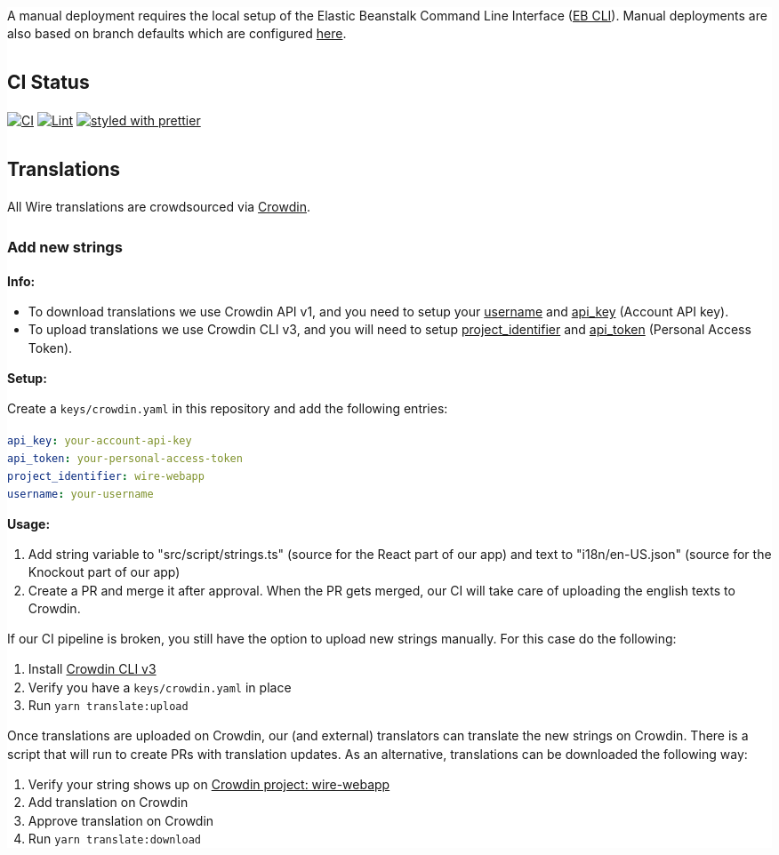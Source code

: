 A manual deployment requires the local setup of the Elastic Beanstalk Command Line Interface ([EB CLI](https://docs.aws.amazon.com/en_us/elasticbeanstalk/latest/dg/eb-cli3.html)). Manual deployments are also based on branch defaults which are configured [here](./.elasticbeanstalk/config.yml).

## CI Status

[![CI](https://github.com/wireapp/wire-webapp/actions/workflows/test_build_deploy.yml/badge.svg?branch=dev)](https://github.com/wireapp/wire-webapp/actions/workflows/test_build_deploy.yml) [![Lint](https://github.com/wireapp/wire-webapp/actions/workflows/lint.yml/badge.svg?branch=dev)](https://github.com/wireapp/wire-webapp/actions/workflows/lint.yml) [![styled with prettier](https://img.shields.io/badge/styled_with-prettier-ff69b4.svg)](https://github.com/prettier/prettier)

## Translations

All Wire translations are crowdsourced via [Crowdin](https://crowdin.com/projects/wire).

### Add new strings

**Info:**

- To download translations we use Crowdin API v1, and you need to setup your [username](https://crowdin.com/settings#account) and [api_key](https://crowdin.com/settings#api-key) (Account API key).
- To upload translations we use Crowdin CLI v3, and you will need to setup [project_identifier](https://crowdin.com/project/wire-webapp/settings#api) and [api_token](https://crowdin.com/settings#api-key) (Personal Access Token).

**Setup:**

Create a `keys/crowdin.yaml` in this repository and add the following entries:

```yaml
api_key: your-account-api-key
api_token: your-personal-access-token
project_identifier: wire-webapp
username: your-username
```

**Usage:**

1. Add string variable to "src/script/strings.ts" (source for the React part of our app) and text to "i18n/en-US.json" (source for the Knockout part of our app)
1. Create a PR and merge it after approval. When the PR gets merged, our CI will take care of uploading the english texts to Crowdin.

If our CI pipeline is broken, you still have the option to upload new strings manually. For this case do the following:

1. Install [Crowdin CLI v3](https://support.crowdin.com/cli-tool/)
1. Verify you have a `keys/crowdin.yaml` in place
1. Run `yarn translate:upload`

Once translations are uploaded on Crowdin, our (and external) translators can translate the new strings on Crowdin. There is a script that will run to create PRs with translation updates. As an alternative, translations can be downloaded the following way:

1. Verify your string shows up on [Crowdin project: wire-webapp](https://crowdin.com/translate/wire-webapp/1224/en-en)
1. Add translation on Crowdin
1. Approve translation on Crowdin
1. Run `yarn translate:download`
